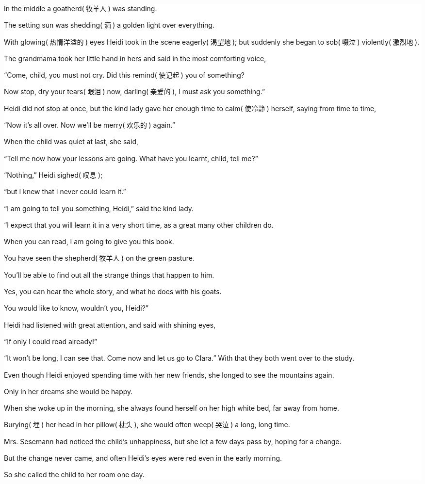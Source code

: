 In the middle a goatherd( 牧羊人 ) was standing.

The setting sun was shedding( 洒 ) a golden light over everything.

With glowing( 热情洋溢的 ) eyes Heidi took in the scene eagerly( 渴望地 ); but suddenly she began to sob( 啜泣 ) violently( 激烈地 ).

The grandmama took her little hand in hers and said in the most comforting voice,

“Come, child, you must not cry. Did this remind( 使记起 ) you of something?

Now stop, dry your tears( 眼泪 ) now, darling( 亲爱的 ), I must ask you something.”

Heidi did not stop at once, but the kind lady gave her enough time to calm( 使冷静 ) herself, saying from time to time,

“Now it’s all over. Now we’ll be merry( 欢乐的 ) again.”

When the child was quiet at last, she said,

“Tell me now how your lessons are going. What have you learnt, child, tell me?”

“Nothing,” Heidi sighed( 叹息 );

“but I knew that I never could learn it.”

“I am going to tell you something, Heidi,” said the kind lady.

“I expect that you will learn it in a very short time, as a great many other children do.

When you can read, I am going to give you this book.

You have seen the shepherd( 牧羊人 ) on the green pasture.

You’ll be able to find out all the strange things that happen to him.

Yes, you can hear the whole story, and what he does with his goats.

You would like to know, wouldn’t you, Heidi?”

Heidi had listened with great attention, and said with shining eyes,

“If only I could read already!”

“It won’t be long, I can see that. Come now and let us go to Clara.” With that they both went over to the study.

Even though Heidi enjoyed spending time with her new friends, she longed to see the mountains again.

Only in her dreams she would be happy.

When she woke up in the morning, she always found herself on her high white bed, far away from home.

Burying( 埋 ) her head in her pillow( 枕头 ), she would often weep( 哭泣 ) a long, long time.

Mrs. Sesemann had noticed the child’s unhappiness, but she let a few days pass by, hoping for a change.

But the change never came, and often Heidi’s eyes were red even in the early morning.

So she called the child to her room one day.
